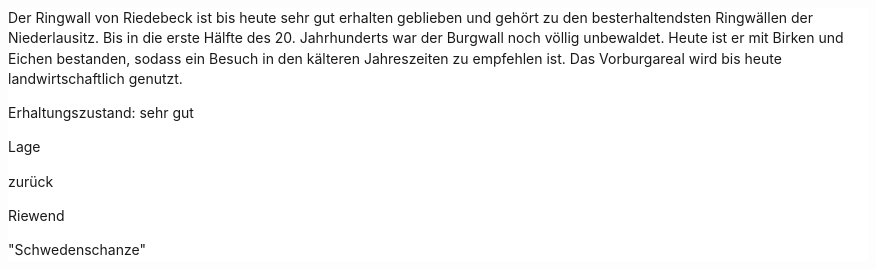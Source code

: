 Der Ringwall von Riedebeck ist bis heute sehr gut erhalten geblieben und gehört zu den besterhaltendsten Ringwällen der Niederlausitz. Bis in die erste Hälfte des 20. Jahrhunderts war der Burgwall noch völlig unbewaldet. Heute ist er mit Birken und Eichen bestanden, sodass ein Besuch in den kälteren Jahreszeiten zu empfehlen ist. Das Vorburgareal wird bis heute landwirtschaftlich genutzt.

Erhaltungszustand: sehr gut


Lage 

zurück

Riewend

"Schwedenschanze"
